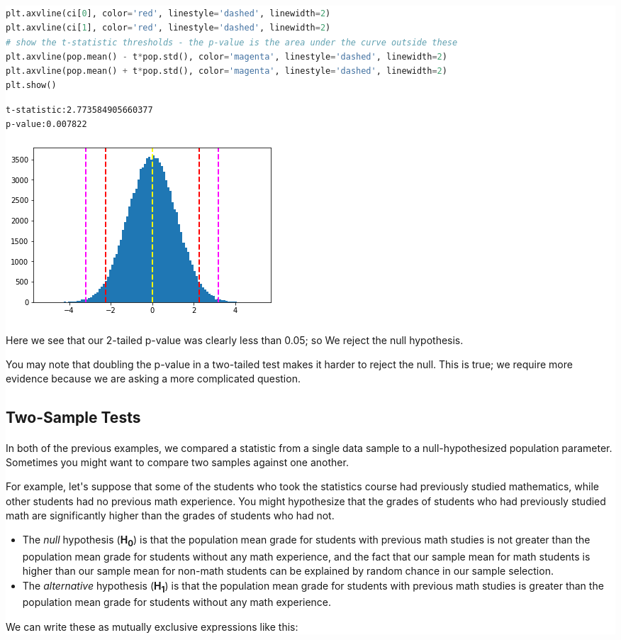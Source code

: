 ```python
plt.axvline(ci[0], color='red', linestyle='dashed', linewidth=2)
plt.axvline(ci[1], color='red', linestyle='dashed', linewidth=2)
# show the t-statistic thresholds - the p-value is the area under the curve outside these
plt.axvline(pop.mean() - t*pop.std(), color='magenta', linestyle='dashed', linewidth=2)
plt.axvline(pop.mean() + t*pop.std(), color='magenta', linestyle='dashed', linewidth=2)
plt.show()
```

    t-statistic:2.773584905660377
    p-value:0.007822



![png](output_9_1.png)


Here we see that our 2-tailed p-value was clearly less than 0.05; so We reject the null hypothesis.

You may note that doubling the p-value in a two-tailed test makes it harder to reject the null. This is true; we require more evidence because we are asking a more complicated question. 



## Two-Sample Tests
In both of the previous examples, we compared a statistic from a single data sample to a null-hypothesized population parameter. Sometimes you might want to compare two samples against one another.

For example, let's suppose that some of the students who took the statistics course had previously studied mathematics, while other students had no previous math experience. You might hypothesize that the grades of students who had previously studied math are significantly higher than the grades of students who had not.

* The *null* hypothesis ($\boldsymbol{H_{0}}$) is that the population mean grade for students with previous math studies is not greater than the population mean grade for students without any math experience, and the fact that our sample mean for math students is higher than our sample mean for non-math students can be explained by random chance in our sample selection.
* The *alternative* hypothesis ($\boldsymbol{H_{1}}$) is that the population mean grade for students with previous math studies is greater than the population mean grade for students without any math experience.

We can write these as mutually exclusive expressions like this:
